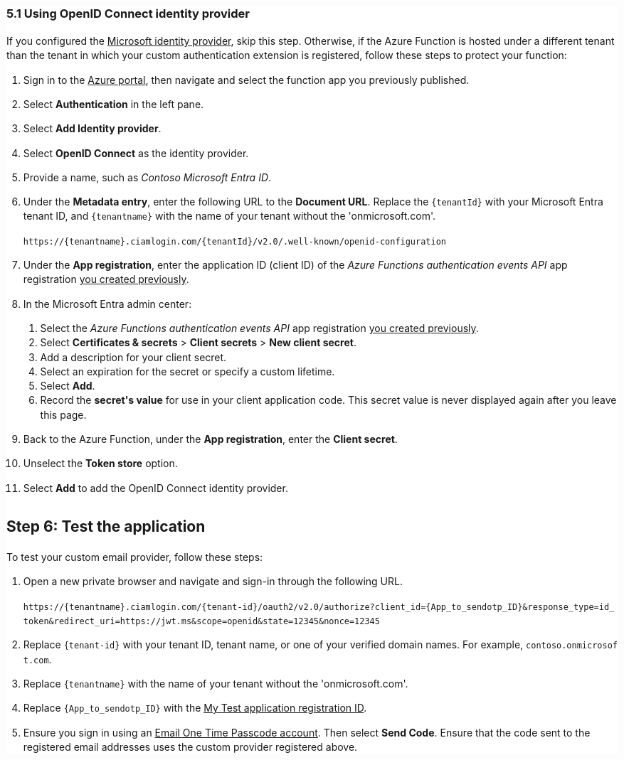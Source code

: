 ### 5.1 Using OpenID Connect identity provider

If you configured the [Microsoft identity provider](#step-5-protect-your-azure-function), skip this step. Otherwise, if the Azure Function is hosted under a different tenant than the tenant in which your custom authentication extension is registered, follow these steps to protect your function:

1. Sign in to the [Azure portal](https://portal.azure.com), then navigate and select the function app you previously published.
1. Select **Authentication** in the left pane.
1. Select **Add Identity provider**.  
1. Select **OpenID Connect** as the identity provider.
1. Provide a name, such as *Contoso Microsoft Entra ID*.
1. Under the **Metadata entry**, enter the following URL to the **Document URL**. Replace the `{tenantId}` with your Microsoft Entra tenant ID, and `{tenantname}` with the name of your tenant without the 'onmicrosoft.com'.

    ```http
    https://{tenantname}.ciamlogin.com/{tenantId}/v2.0/.well-known/openid-configuration
    ```

1. Under the **App registration**, enter the application ID (client ID) of the *Azure Functions authentication events API* app registration [you created previously](#step-3-register-a-custom-authentication-extension).

1. In the Microsoft Entra admin center:
    1. Select the *Azure Functions authentication events API* app registration [you created previously](#step-3-register-a-custom-authentication-extension).
    1. Select **Certificates & secrets** > **Client secrets** > **New client secret**.
    1. Add a description for your client secret.
    1. Select an expiration for the secret or specify a custom lifetime.
    1. Select **Add**.
    1. Record the **secret's value** for use in your client application code. This secret value is never displayed again after you leave this page.
1. Back to the Azure Function, under the **App registration**, enter the **Client secret**.
1. Unselect the **Token store** option.
1. Select **Add** to add the OpenID Connect identity provider.

## Step 6: Test the application

To test your custom email provider, follow these steps:

1. Open a new private browser and navigate and sign-in through the following URL.

    ```http
    https://{tenantname}.ciamlogin.com/{tenant-id}/oauth2/v2.0/authorize?client_id={App_to_sendotp_ID}&response_type=id_token&redirect_uri=https://jwt.ms&scope=openid&state=12345&nonce=12345
    ```

1. Replace `{tenant-id}` with your tenant ID, tenant name, or one of your verified domain names. For example, `contoso.onmicrosoft.com`.
1. Replace `{tenantname}` with the name of your tenant without the 'onmicrosoft.com'.
1. Replace `{App_to_sendotp_ID}` with the [My Test application registration ID](#41-get-the-application-id).  
1. Ensure you sign in using an [Email One Time Passcode account](/entra/external-id/one-time-passcode). Then select **Send Code**. Ensure that the code sent to the registered email addresses uses the custom provider registered above.
